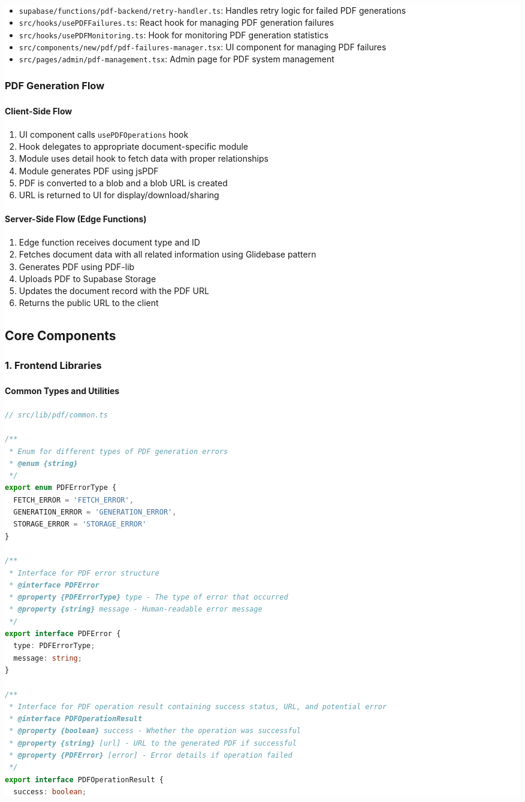 - `supabase/functions/pdf-backend/retry-handler.ts`: Handles retry logic for failed PDF generations
- `src/hooks/usePDFFailures.ts`: React hook for managing PDF generation failures
- `src/hooks/usePDFMonitoring.ts`: Hook for monitoring PDF generation statistics
- `src/components/new/pdf/pdf-failures-manager.tsx`: UI component for managing PDF failures
- `src/pages/admin/pdf-management.tsx`: Admin page for PDF system management

### PDF Generation Flow

#### Client-Side Flow
1. UI component calls `usePDFOperations` hook
2. Hook delegates to appropriate document-specific module
3. Module uses detail hook to fetch data with proper relationships
4. Module generates PDF using jsPDF
5. PDF is converted to a blob and a blob URL is created
6. URL is returned to UI for display/download/sharing

#### Server-Side Flow (Edge Functions)
1. Edge function receives document type and ID
2. Fetches document data with all related information using Glidebase pattern
3. Generates PDF using PDF-lib
4. Uploads PDF to Supabase Storage
5. Updates the document record with the PDF URL
6. Returns the public URL to the client

## Core Components

### 1. Frontend Libraries

#### Common Types and Utilities

```typescript
// src/lib/pdf/common.ts

/**
 * Enum for different types of PDF generation errors
 * @enum {string}
 */
export enum PDFErrorType {
  FETCH_ERROR = 'FETCH_ERROR',
  GENERATION_ERROR = 'GENERATION_ERROR',
  STORAGE_ERROR = 'STORAGE_ERROR'
}

/**
 * Interface for PDF error structure
 * @interface PDFError
 * @property {PDFErrorType} type - The type of error that occurred
 * @property {string} message - Human-readable error message
 */
export interface PDFError {
  type: PDFErrorType;
  message: string;
}

/**
 * Interface for PDF operation result containing success status, URL, and potential error
 * @interface PDFOperationResult
 * @property {boolean} success - Whether the operation was successful
 * @property {string} [url] - URL to the generated PDF if successful
 * @property {PDFError} [error] - Error details if operation failed
 */
export interface PDFOperationResult {
  success: boolean;
```